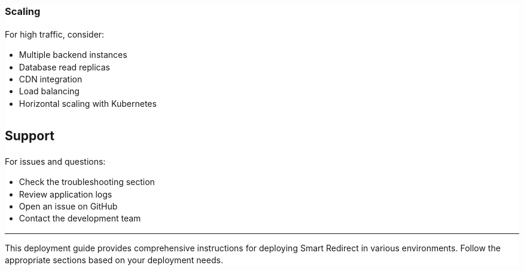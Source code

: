 ### Scaling

For high traffic, consider:

- Multiple backend instances
- Database read replicas
- CDN integration
- Load balancing
- Horizontal scaling with Kubernetes

## Support

For issues and questions:

- Check the troubleshooting section
- Review application logs
- Open an issue on GitHub
- Contact the development team

---

This deployment guide provides comprehensive instructions for deploying Smart Redirect in various environments. Follow the appropriate sections based on your deployment needs.